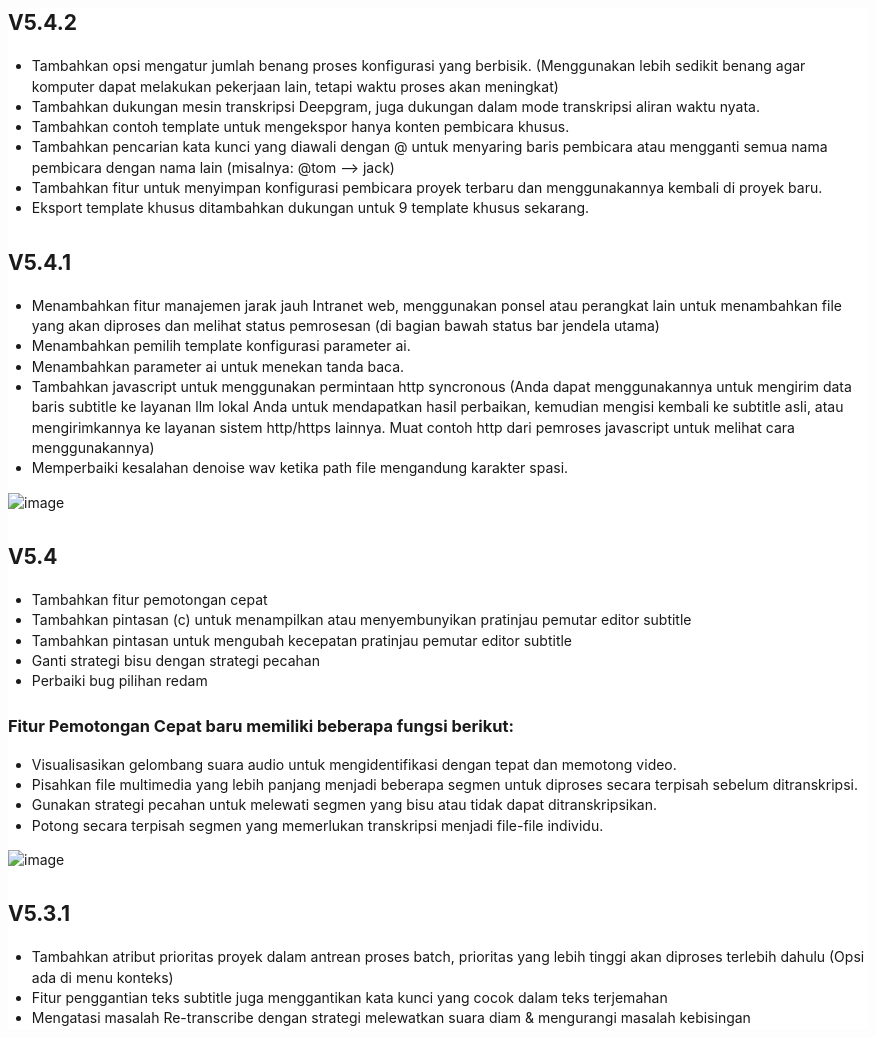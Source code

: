 V5.4.2
---
- Tambahkan opsi mengatur jumlah benang proses konfigurasi yang berbisik. (Menggunakan lebih sedikit benang agar komputer dapat melakukan pekerjaan lain, tetapi waktu proses akan meningkat) 
- Tambahkan dukungan mesin transkripsi Deepgram, juga dukungan dalam mode transkripsi aliran waktu nyata. 
- Tambahkan contoh template untuk mengekspor hanya konten pembicara khusus. 
- Tambahkan pencarian kata kunci yang diawali dengan @ untuk menyaring baris pembicara atau mengganti semua nama pembicara dengan nama lain (misalnya: @tom --> jack) 
- Tambahkan fitur untuk menyimpan konfigurasi pembicara proyek terbaru dan menggunakannya kembali di proyek baru. 
- Eksport template khusus ditambahkan dukungan untuk 9 template khusus sekarang.

V5.4.1
---
- Menambahkan fitur manajemen jarak jauh Intranet web, menggunakan ponsel atau perangkat lain untuk menambahkan file yang akan diproses dan melihat status pemrosesan (di bagian bawah status bar jendela utama)
- Menambahkan pemilih template konfigurasi parameter ai.
- Menambahkan parameter ai untuk menekan tanda baca.
- Tambahkan javascript untuk menggunakan permintaan http syncronous (Anda dapat menggunakannya untuk mengirim data baris subtitle ke layanan llm lokal Anda untuk mendapatkan hasil perbaikan, kemudian mengisi kembali ke subtitle asli, atau mengirimkannya ke layanan sistem http/https lainnya. Muat contoh http dari pemroses javascript untuk melihat cara menggunakannya)
- Memperbaiki kesalahan denoise wav ketika path file mengandung karakter spasi.

![image](/images/App-Preview-19.webp)

V5.4
---
- Tambahkan fitur pemotongan cepat  
- Tambahkan pintasan (c) untuk menampilkan atau menyembunyikan pratinjau pemutar editor subtitle  
- Tambahkan pintasan untuk mengubah kecepatan pratinjau pemutar editor subtitle  
- Ganti strategi bisu dengan strategi pecahan  
- Perbaiki bug pilihan redam  
  
### Fitur Pemotongan Cepat baru memiliki beberapa fungsi berikut:  
- Visualisasikan gelombang suara audio untuk mengidentifikasi dengan tepat dan memotong video.  
- Pisahkan file multimedia yang lebih panjang menjadi beberapa segmen untuk diproses secara terpisah sebelum ditranskripsi.  
- Gunakan strategi pecahan untuk melewati segmen yang bisu atau tidak dapat ditranskripsikan.  
- Potong secara terpisah segmen yang memerlukan transkripsi menjadi file-file individu.

![image](/images/App-Preview-18.webp)

V5.3.1
---
- Tambahkan atribut prioritas proyek dalam antrean proses batch, prioritas yang lebih tinggi akan diproses terlebih dahulu (Opsi ada di menu konteks) 
- Fitur penggantian teks subtitle juga menggantikan kata kunci yang cocok dalam teks terjemahan 
- Mengatasi masalah Re-transcribe dengan strategi melewatkan suara diam & mengurangi masalah kebisingan
